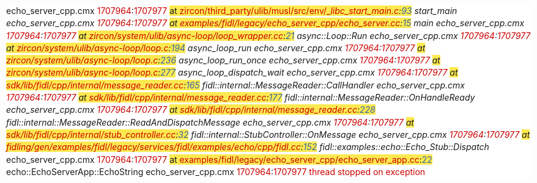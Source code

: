 echo_server_cpp.cmx <font color="#CC0000">1707964</font>:<font color="#CC0000">1707977</font> <span style="background-color:#FCE94F">at </span><span style="background-color:#FCE94F"><font color="#CC0000">zircon/third_party/ulib/musl/src/env/__libc_start_main.c</font></span><span style="background-color:#FCE94F">:</span><span style="background-color:#FCE94F"><font color="#3465A4">93</font></span> start_main
echo_server_cpp.cmx <font color="#CC0000">1707964</font>:<font color="#CC0000">1707977</font> <span style="background-color:#FCE94F">at </span><span style="background-color:#FCE94F"><font color="#CC0000">examples/fidl/legacy/echo_server_cpp/echo_server.cc</font></span><span style="background-color:#FCE94F">:</span><span style="background-color:#FCE94F"><font color="#3465A4">15</font></span> main
echo_server_cpp.cmx <font color="#CC0000">1707964</font>:<font color="#CC0000">1707977</font> <span style="background-color:#FCE94F">at </span><span style="background-color:#FCE94F"><font color="#CC0000">zircon/system/ulib/async-loop/loop_wrapper.cc</font></span><span style="background-color:#FCE94F">:</span><span style="background-color:#FCE94F"><font color="#3465A4">21</font></span> async::Loop::Run
echo_server_cpp.cmx <font color="#CC0000">1707964</font>:<font color="#CC0000">1707977</font> <span style="background-color:#FCE94F">at </span><span style="background-color:#FCE94F"><font color="#CC0000">zircon/system/ulib/async-loop/loop.c</font></span><span style="background-color:#FCE94F">:</span><span style="background-color:#FCE94F"><font color="#3465A4">194</font></span> async_loop_run
echo_server_cpp.cmx <font color="#CC0000">1707964</font>:<font color="#CC0000">1707977</font> <span style="background-color:#FCE94F">at </span><span style="background-color:#FCE94F"><font color="#CC0000">zircon/system/ulib/async-loop/loop.c</font></span><span style="background-color:#FCE94F">:</span><span style="background-color:#FCE94F"><font color="#3465A4">236</font></span> async_loop_run_once
echo_server_cpp.cmx <font color="#CC0000">1707964</font>:<font color="#CC0000">1707977</font> <span style="background-color:#FCE94F">at </span><span style="background-color:#FCE94F"><font color="#CC0000">zircon/system/ulib/async-loop/loop.c</font></span><span style="background-color:#FCE94F">:</span><span style="background-color:#FCE94F"><font color="#3465A4">277</font></span> async_loop_dispatch_wait
echo_server_cpp.cmx <font color="#CC0000">1707964</font>:<font color="#CC0000">1707977</font> <span style="background-color:#FCE94F">at </span><span style="background-color:#FCE94F"><font color="#CC0000">sdk/lib/fidl/cpp/internal/message_reader.cc</font></span><span style="background-color:#FCE94F">:</span><span style="background-color:#FCE94F"><font color="#3465A4">165</font></span> fidl::internal::MessageReader::CallHandler
echo_server_cpp.cmx <font color="#CC0000">1707964</font>:<font color="#CC0000">1707977</font> <span style="background-color:#FCE94F">at </span><span style="background-color:#FCE94F"><font color="#CC0000">sdk/lib/fidl/cpp/internal/message_reader.cc</font></span><span style="background-color:#FCE94F">:</span><span style="background-color:#FCE94F"><font color="#3465A4">177</font></span> fidl::internal::MessageReader::OnHandleReady
echo_server_cpp.cmx <font color="#CC0000">1707964</font>:<font color="#CC0000">1707977</font> <span style="background-color:#FCE94F">at </span><span style="background-color:#FCE94F"><font color="#CC0000">sdk/lib/fidl/cpp/internal/message_reader.cc</font></span><span style="background-color:#FCE94F">:</span><span style="background-color:#FCE94F"><font color="#3465A4">228</font></span> fidl::internal::MessageReader::ReadAndDispatchMessage
echo_server_cpp.cmx <font color="#CC0000">1707964</font>:<font color="#CC0000">1707977</font> <span style="background-color:#FCE94F">at </span><span style="background-color:#FCE94F"><font color="#CC0000">sdk/lib/fidl/cpp/internal/stub_controller.cc</font></span><span style="background-color:#FCE94F">:</span><span style="background-color:#FCE94F"><font color="#3465A4">32</font></span> fidl::internal::StubController::OnMessage
echo_server_cpp.cmx <font color="#CC0000">1707964</font>:<font color="#CC0000">1707977</font> <span style="background-color:#FCE94F">at </span><span style="background-color:#FCE94F"><font color="#CC0000">fidling/gen/examples/fidl/legacy/services/fidl/examples/echo/cpp/fidl.cc</font></span><span style="background-color:#FCE94F">:</span><span style="background-color:#FCE94F"><font color="#3465A4">152</font></span> fidl::examples::echo::Echo_Stub::Dispatch_
echo_server_cpp.cmx <font color="#CC0000">1707964</font>:<font color="#CC0000">1707977</font> <span style="background-color:#FCE94F">at </span><span style="background-color:#FCE94F"><font color="#CC0000">examples/fidl/legacy/echo_server_cpp/echo_server_app.cc</font></span><span style="background-color:#FCE94F">:</span><span style="background-color:#FCE94F"><font color="#3465A4">22</font></span> echo::EchoServerApp::EchoString
echo_server_cpp.cmx <font color="#CC0000">1707964</font>:<font color="#CC0000">1707977</font> <font color="#CC0000">thread stopped on exception</font>
</pre>
